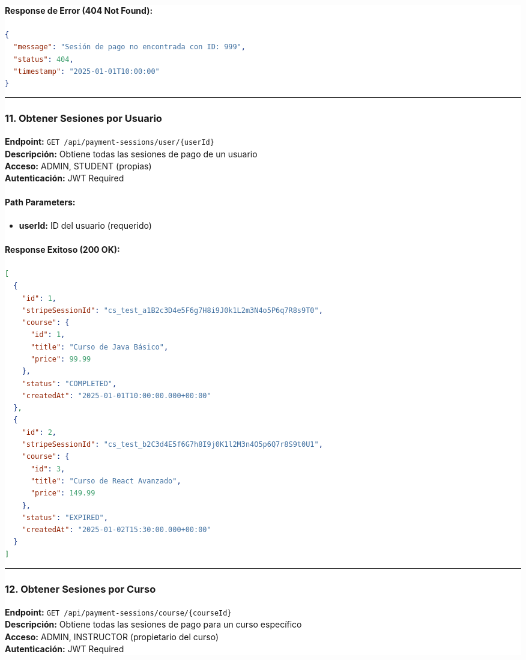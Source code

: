#### Response de Error (404 Not Found):
```json
{
  "message": "Sesión de pago no encontrada con ID: 999",
  "status": 404,
  "timestamp": "2025-01-01T10:00:00"
}
```

---

### 11. Obtener Sesiones por Usuario
**Endpoint:** `GET /api/payment-sessions/user/{userId}`  
**Descripción:** Obtiene todas las sesiones de pago de un usuario  
**Acceso:** ADMIN, STUDENT (propias)  
**Autenticación:** JWT Required  

#### Path Parameters:
- **userId:** ID del usuario (requerido)

#### Response Exitoso (200 OK):
```json
[
  {
    "id": 1,
    "stripeSessionId": "cs_test_a1B2c3D4e5F6g7H8i9J0k1L2m3N4o5P6q7R8s9T0",
    "course": {
      "id": 1,
      "title": "Curso de Java Básico",
      "price": 99.99
    },
    "status": "COMPLETED",
    "createdAt": "2025-01-01T10:00:00.000+00:00"
  },
  {
    "id": 2,
    "stripeSessionId": "cs_test_b2C3d4E5f6G7h8I9j0K1l2M3n4O5p6Q7r8S9t0U1",
    "course": {
      "id": 3,
      "title": "Curso de React Avanzado",
      "price": 149.99
    },
    "status": "EXPIRED",
    "createdAt": "2025-01-02T15:30:00.000+00:00"
  }
]
```

---

### 12. Obtener Sesiones por Curso
**Endpoint:** `GET /api/payment-sessions/course/{courseId}`  
**Descripción:** Obtiene todas las sesiones de pago para un curso específico  
**Acceso:** ADMIN, INSTRUCTOR (propietario del curso)  
**Autenticación:** JWT Required  

